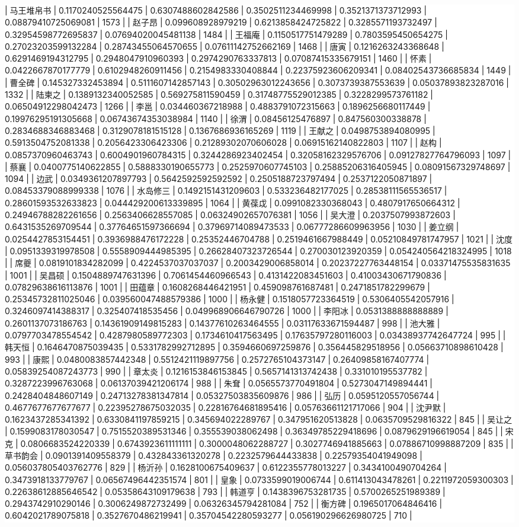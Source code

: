 | 马王堆帛书 | 0.1170240525564475 | 0.6307488602842586 | 0.3502511234469998  | 0.3521371373712993  | 0.08879410725069081   | 1573 |
| 赵子昂     | 0.099608928979219  | 0.6213858424725822 | 0.3285571193732497  | 0.32954598772695837 | 0.07694020045481138   | 1484 |
| 王福庵     | 0.1150517751479289 | 0.7803595450654275 | 0.27023203599132284 | 0.28743455064570655 | 0.07611142752662169   | 1468 |
| 唐寅       | 0.1216263243368648 | 0.6291469194312795 | 0.2948047910960393  | 0.2974290763337813  | 0.07087415335679151   | 1460 |
| 怀素       | 0.0422667870177779 | 0.6102948260911456 | 0.2154983330408844  | 0.22375923606209341 | 0.08402543736685834   | 1449 |
| 曹全碑     | 0.145327332453894  | 0.5111607142857143 | 0.30502963012243656 | 0.3073739387553639  | 0.05037893823287016   | 1332 |
| 陆柬之     | 0.1389132340052585 | 0.569275811590459  | 0.31748775529012385 | 0.3228299573761182  | 0.06504912298042473   | 1266 |
| 李邕       | 0.034460367218988  | 0.4883791072315663 | 0.1896256680117449  | 0.19976295191305668 | 0.06743674353038984   | 1140 |
| 徐渭       | 0.08456125476897   | 0.847560300338878  | 0.2834688346883468  | 0.3129078181515128  | 0.1367686936165269    | 1119 |
| 王献之     | 0.0498753894080995 | 0.5913504752081338 | 0.2056423306423306  | 0.21289302070606028 | 0.06915162140822803   | 1107 |
| 赵构       | 0.0857370960463743 | 0.6004901960784315 | 0.3244286923402454  | 0.32058162329576706 | 0.09127827764796093   | 1097 |
| 蔡襄       | 0.0400775140622855 | 0.5888330190655773 | 0.2525970607745103  | 0.25885206316405945 | 0.08091567329748697   | 1094 |
| 边武       | 0.0349361207897793 | 0.5642592592592592 | 0.2505188723797494  | 0.2537122050871897  | 0.08453379088999338   | 1076 |
| 水岛修三   | 0.1492151431209603 | 0.533236482177025  | 0.28538111565536517 | 0.28601593532633823 | 0.044429200613339895  | 1064 |
| 黄葆戉     | 0.0991082330368043 | 0.4807917650664312 | 0.24946788282261656 | 0.2563406628557085  | 0.06324902657076381   | 1056 |
| 吴大澄     | 0.2037507993872603 | 0.6431535269709544 | 0.37764651597366694 | 0.37969714089473533 | 0.06777286609963956   | 1030 |
| 姜立纲     | 0.0254427853154451 | 0.3936988476172228 | 0.25352446704788    | 0.2519461667988449  | 0.05210849781747957   | 1021 |
| 沈度       | 0.0951339319978508 | 0.5558909444985395 | 0.26628407323726544 | 0.270030123920359   | 0.054240564218324995  | 1018 |
| 席夔       | 0.0819101834282099 | 0.4224537037037037 | 0.2003429006858014  | 0.20237227763448154 | 0.03371475535831635   | 1001 |
| 吴昌硕     | 0.1504889747631396 | 0.7061454460966543 | 0.4131422083451603  | 0.41003430671790836 | 0.07829638616113876   | 1001 |
| 田蕴章     | 0.1608268446421951 | 0.459098761687481  | 0.2471851782299679  | 0.25345732811025046 | 0.039560047488579386  | 1000 |
| 杨永健     | 0.1518057723364519 | 0.5306405542057916 | 0.3246097414388317  | 0.325407418535456   | 0.049968906646790726  | 1000 |
| 李阳冰     | 0.0531388888888889 | 0.2601137073186763 | 0.14361909149815283 | 0.14377610263464555 | 0.03117633671594487   | 998  |
| 池大雅     | 0.0797703478554542 | 0.4287980589772303 | 0.1734610417563495  | 0.17635797280116003 | 0.03438937742647724   | 995  |
| 韩天恒     | 0.1646470875039435 | 0.5331782992712895 | 0.3594660697259876  | 0.356445829518956   | 0.05663710898610428   | 993  |
| 康熙       | 0.0480083857442348 | 0.5512421119897756 | 0.2572765104373147  | 0.26409858167407774 | 0.05839254087243773   | 990  |
| 章太炎     | 0.1216153846153845 | 0.5657141313742438 | 0.331010195537782   | 0.3287223996763068  | 0.06137039421206174   | 988  |
| 朱耷       | 0.0565573770491804 | 0.5273047149894441 | 0.2428404848607149  | 0.24713278381347814 | 0.05327503835609876   | 986  |
| 弘历       | 0.0595120557056744 | 0.4677677677677677 | 0.22395278675032035 | 0.22816764681895416 | 0.05763661121717066   | 904  |
| 沈尹默     | 0.1623437285341392 | 0.6330841197859215 | 0.345694022289767   | 0.347951620513828   | 0.0635709529816322    | 845  |
| 吴让之     | 0.1599083178030547 | 0.7515520389531346 | 0.355539038062498   | 0.36349785229418696 | 0.0879629196619054    | 845  |
| 宋克       | 0.0806683524220339 | 0.6743923611111111 | 0.3000048062288727  | 0.3027746941885663  | 0.07886710998887209   | 835  |
| 草书韵会   | 0.0901391409558379 | 0.432843361320278  | 0.2232579644433838  | 0.22579354041949098 | 0.056037805403762776  | 829  |
| 杨沂孙     | 0.1628100675409637 | 0.6122355778013227 | 0.3434100490704264  | 0.3473918133779767  | 0.06567496442351574   | 801  |
| 皇象       | 0.0733599019006744 | 0.611413043478261  | 0.2211972059300303  | 0.22638612885646542 | 0.05358643109179638   | 793  |
| 韩道亨     | 0.1438396753281735 | 0.5700265251989389 | 0.2943742910290146  | 0.3006249872732499  | 0.06326345794281084   | 752  |
| 衡方碑     | 0.1965017064846416 | 0.6042021789075818 | 0.3527670486219941  | 0.35704542280593277 | 0.056190296626980725  | 710  |